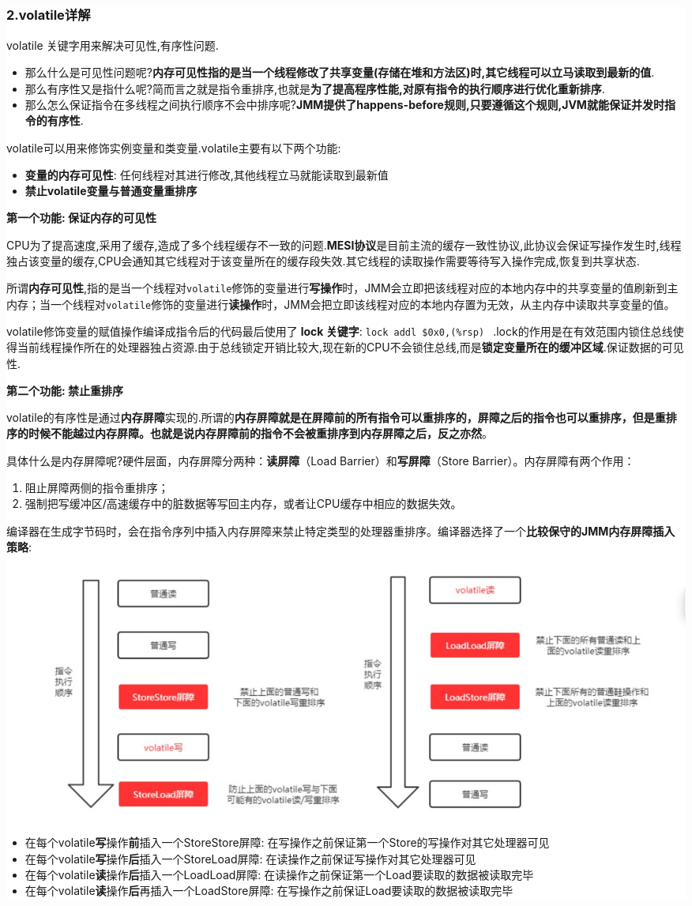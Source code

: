 ### 2.volatile详解

volatile 关键字用来解决可见性,有序性问题.

- 那么什么是可见性问题呢?**内存可见性指的是当一个线程修改了共享变量(存储在堆和方法区)时,其它线程可以立马读取到最新的值**.
- 那么有序性又是指什么呢?简而言之就是指令重排序,也就是**为了提高程序性能,对原有指令的执行顺序进行优化重新排序**.
- 那么怎么保证指令在多线程之间执行顺序不会中排序呢?**JMM提供了happens-before规则,只要遵循这个规则,JVM就能保证并发时指令的有序性**.

volatile可以用来修饰实例变量和类变量.volatile主要有以下两个功能:

- **变量的内存可见性**: 任何线程对其进行修改,其他线程立马就能读取到最新值
- **禁止volatile变量与普通变量重排序**

**第一个功能: 保证内存的可见性**

CPU为了提高速度,采用了缓存,造成了多个线程缓存不一致的问题.**MESI协议**是目前主流的缓存一致性协议,此协议会保证写操作发生时,线程独占该变量的缓存,CPU会通知其它线程对于该变量所在的缓存段失效.其它线程的读取操作需要等待写入操作完成,恢复到共享状态.

所谓**内存可见性**,指的是当一个线程对`volatile`修饰的变量进行**写操作**时，JMM会立即把该线程对应的本地内存中的共享变量的值刷新到主内存；当一个线程对`volatile`修饰的变量进行**读操作**时，JMM会把立即该线程对应的本地内存置为无效，从主内存中读取共享变量的值。

volatile修饰变量的赋值操作编译成指令后的代码最后使用了 **lock 关键字**: `lock addl $0x0,(%rsp) ` .lock的作用是在有效范围内锁住总线使得当前线程操作所在的处理器独占资源.由于总线锁定开销比较大,现在新的CPU不会锁住总线,而是**锁定变量所在的缓冲区域**.保证数据的可见性.

**第二个功能: 禁止重排序**

volatile的有序性是通过**内存屏障**实现的.所谓的**内存屏障就是在屏障前的所有指令可以重排序的，屏障之后的指令也可以重排序，但是重排序的时候不能越过内存屏障。也就是说内存屏障前的指令不会被重排序到内存屏障之后，反之亦然**。

具体什么是内存屏障呢?硬件层面，内存屏障分两种：**读屏障**（Load Barrier）和**写屏障**（Store Barrier）。内存屏障有两个作用：

1. 阻止屏障两侧的指令重排序；
2. 强制把写缓冲区/高速缓存中的脏数据等写回主内存，或者让CPU缓存中相应的数据失效。

编译器在生成字节码时，会在指令序列中插入内存屏障来禁止特定类型的处理器重排序。编译器选择了一个**比较保守的JMM内存屏障插入策略**:

![run09](../../../media/pictures/run09.jpg)

- 在每个volatile**写**操作**前**插入一个StoreStore屏障: 在写操作之前保证第一个Store的写操作对其它处理器可见
- 在每个volatile**写**操作**后**插入一个StoreLoad屏障: 在读操作之前保证写操作对其它处理器可见
- 在每个volatile**读**操作**后**插入一个LoadLoad屏障: 在读操作之前保证第一个Load要读取的数据被读取完毕
- 在每个volatile**读**操作**后**再插入一个LoadStore屏障: 在写操作之前保证Load要读取的数据被读取完毕
